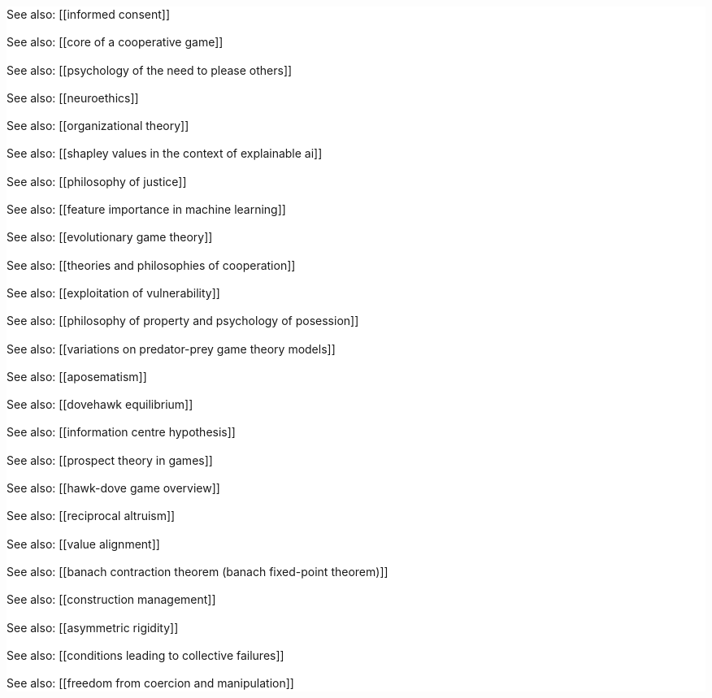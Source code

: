 See also: [[informed consent]]


See also: [[core of a cooperative game]]


See also: [[psychology of the need to please others]]


See also: [[neuroethics]]


See also: [[organizational theory]]


See also: [[shapley values in the context of explainable ai]]


See also: [[philosophy of justice]]


See also: [[feature importance in machine learning]]


See also: [[evolutionary game theory]]


See also: [[theories and philosophies of cooperation]]


See also: [[exploitation of vulnerability]]


See also: [[philosophy of property and psychology of posession]]


See also: [[variations on predator-prey game theory models]]


See also: [[aposematism]]


See also: [[dovehawk equilibrium]]


See also: [[information centre hypothesis]]


See also: [[prospect theory in games]]


See also: [[hawk-dove game overview]]


See also: [[reciprocal altruism]]


See also: [[value alignment]]


See also: [[banach contraction theorem (banach fixed-point theorem)]]


See also: [[construction management]]


See also: [[asymmetric rigidity]]


See also: [[conditions leading to collective failures]]


See also: [[freedom from coercion and manipulation]]
